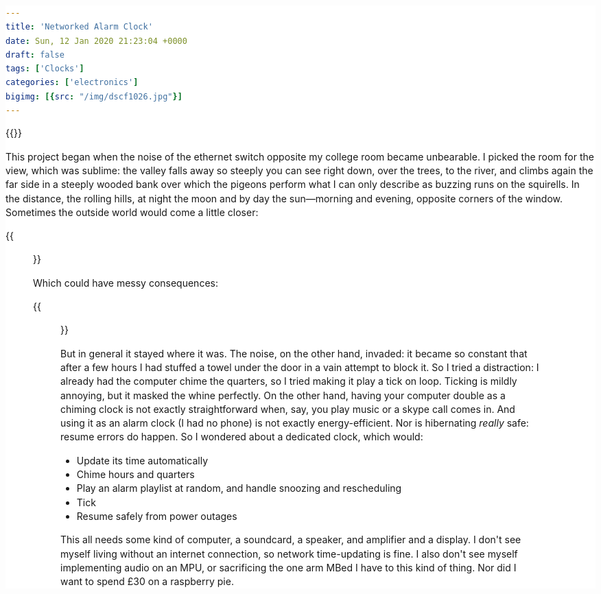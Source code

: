 ```yaml
---
title: 'Networked Alarm Clock'
date: Sun, 12 Jan 2020 21:23:04 +0000
draft: false
tags: ['Clocks']
categories: ['electronics']
bigimg: [{src: "/img/dscf1026.jpg"}]
---
```

{{<load-photoswipe>}}

This project began when the noise of the ethernet switch opposite my
college room became unbearable.  I picked the room for the view, which
was sublime: the valley falls away so steeply you can see right down,
over the trees, to the river, and climbs again the far side in a
steeply wooded bank over which the pigeons perform what I can only
describe as buzzing runs on the squirells.  In the distance, the
rolling hills, at night the moon and by day the sun—morning and
evening, opposite corners of the window.  Sometimes the outside world
would come a little
closer:

{{<figure src="/img/dscf1051.jpg" caption="">}}

Which could have messy consequences:

{{<figure src="/img/dscf1048.jpg" caption="">}}

But in general it stayed where it was.  The noise, on the other hand,
invaded: it became so constant that after a few hours I had stuffed a
towel under the door in a vain attempt to block it.  So I tried a
distraction: I already had the computer chime the quarters, so I tried
making it play a tick on loop.  Ticking is mildly annoying, but it
masked the whine perfectly.  On the other hand, having your computer
double as a chiming clock is not exactly straightforward when, say,
you play music or a skype call comes in.  And using it as an alarm
clock (I had no phone) is not exactly energy-efficient.  Nor is
hibernating _really_ safe: resume errors do happen.  So I wondered
about a dedicated clock, which would:

*   Update its time automatically
*   Chime hours and quarters
*   Play an alarm playlist at random, and handle snoozing and rescheduling
*   Tick
*   Resume safely from power outages

This all needs some kind of computer, a soundcard, a speaker, and
amplifier and a display.  I don't see myself living without an
internet connection, so network time-updating is fine.  I also don't
see myself implementing audio on an MPU, or sacrificing the one arm
MBed I have to this kind of thing.  Nor did I want to spend £30 on a
raspberry pie.


[^1]: In the end it failed in 2020 and was traced to a dodgy joint and
[^2]: On reflection it’s probably a ground loop.  One of these days...